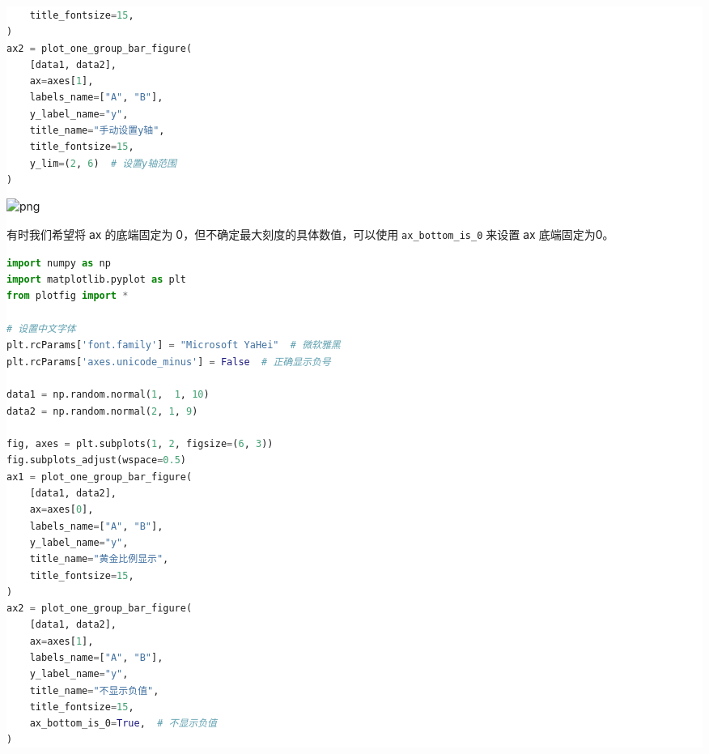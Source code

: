 ```python
    title_fontsize=15,
)
ax2 = plot_one_group_bar_figure(
    [data1, data2],
    ax=axes[1],
    labels_name=["A", "B"],
    y_label_name="y",
    title_name="手动设置y轴",
    title_fontsize=15,
    y_lim=(2, 6)  # 设置y轴范围
)
```


    
![png](single_group_files/single_group_20_0.png)
    


有时我们希望将 ax 的底端固定为 0，但不确定最大刻度的具体数值，可以使用 `ax_bottom_is_0` 来设置 ax 底端固定为0。


```python
import numpy as np
import matplotlib.pyplot as plt
from plotfig import *

# 设置中文字体
plt.rcParams['font.family'] = "Microsoft YaHei"  # 微软雅黑
plt.rcParams['axes.unicode_minus'] = False  # 正确显示负号

data1 = np.random.normal(1,  1, 10)
data2 = np.random.normal(2, 1, 9)

fig, axes = plt.subplots(1, 2, figsize=(6, 3))
fig.subplots_adjust(wspace=0.5)
ax1 = plot_one_group_bar_figure(
    [data1, data2],
    ax=axes[0],
    labels_name=["A", "B"],
    y_label_name="y",
    title_name="黄金比例显示",
    title_fontsize=15,
)
ax2 = plot_one_group_bar_figure(
    [data1, data2],
    ax=axes[1],
    labels_name=["A", "B"],
    y_label_name="y",
    title_name="不显示负值",
    title_fontsize=15,
    ax_bottom_is_0=True,  # 不显示负值
)
```
